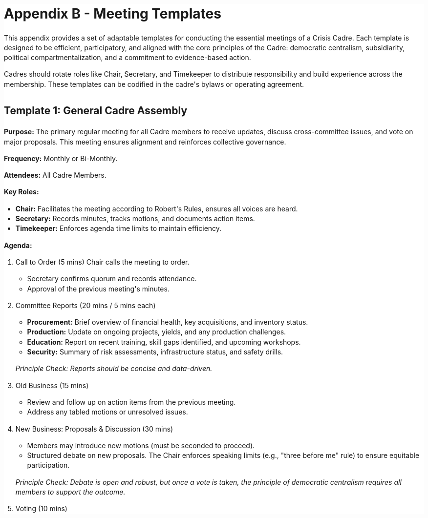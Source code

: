 # Appendix B - Meeting Templates

This appendix provides a set of adaptable templates for conducting the essential meetings of a Crisis Cadre. Each template is designed to be efficient, participatory, and aligned with the core principles of the Cadre: democratic centralism, subsidiarity, political compartmentalization, and a commitment to evidence-based action.

Cadres should rotate roles like Chair, Secretary, and Timekeeper to distribute responsibility and build experience across the membership. These templates can be codified in the cadre's bylaws or operating agreement.

## Template 1: General Cadre Assembly

**Purpose:** The primary regular meeting for all Cadre members to receive updates, discuss cross-committee issues, and vote on major proposals. This meeting ensures alignment and reinforces collective governance.

**Frequency:** Monthly or Bi-Monthly.

**Attendees:** All Cadre Members.

**Key Roles:**

- **Chair:** Facilitates the meeting according to Robert's Rules, ensures all voices are heard.
- **Secretary:** Records minutes, tracks motions, and documents action items.
- **Timekeeper:** Enforces agenda time limits to maintain efficiency.

**Agenda:**

1. Call to Order (5 mins) Chair calls the meeting to order.
   - Secretary confirms quorum and records attendance.
   - Approval of the previous meeting's minutes.
2. Committee Reports (20 mins / 5 mins each)

   - **Procurement:** Brief overview of financial health, key acquisitions, and inventory status.
   - **Production:** Update on ongoing projects, yields, and any production challenges.
   - **Education:** Report on recent training, skill gaps identified, and upcoming workshops.
   - **Security:** Summary of risk assessments, infrastructure status, and safety drills.

   _Principle Check: Reports should be concise and data-driven._

3. Old Business (15 mins)

   - Review and follow up on action items from the previous meeting.
   - Address any tabled motions or unresolved issues.

4. New Business: Proposals & Discussion (30 mins)

   - Members may introduce new motions (must be seconded to proceed).
   - Structured debate on new proposals. The Chair enforces speaking limits (e.g., "three before me" rule) to ensure equitable participation.

   _Principle Check: Debate is open and robust, but once a vote is taken, the principle of democratic centralism requires all members to support the outcome._

5. Voting (10 mins)
